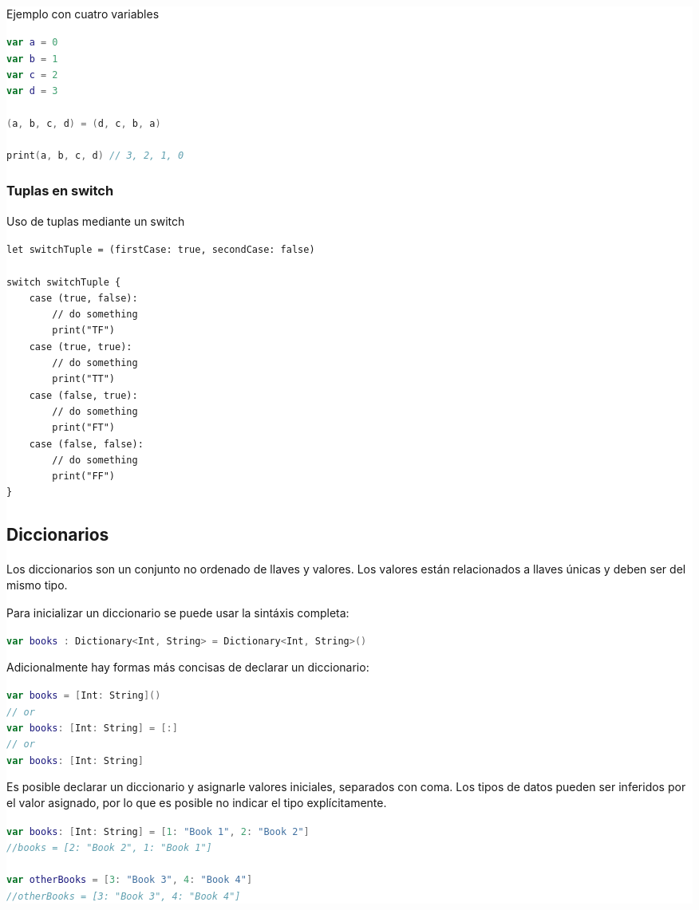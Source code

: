 Ejemplo con cuatro variables
```swift
var a = 0
var b = 1
var c = 2
var d = 3

(a, b, c, d) = (d, c, b, a)

print(a, b, c, d) // 3, 2, 1, 0
```

### Tuplas en switch
Uso de tuplas mediante un switch
```switch
let switchTuple = (firstCase: true, secondCase: false)

switch switchTuple {
    case (true, false):
        // do something
        print("TF")
    case (true, true):
        // do something
        print("TT")
    case (false, true):
        // do something
        print("FT")
    case (false, false):
        // do something
        print("FF")
}
```

## Diccionarios
Los diccionarios son un conjunto no ordenado de llaves y valores.
Los valores están relacionados a llaves únicas y deben ser del
mismo tipo.

Para inicializar un diccionario se puede usar la sintáxis completa:
```swift
var books : Dictionary<Int, String> = Dictionary<Int, String>()
```
Adicionalmente hay formas más concisas de declarar un diccionario:
```swift
var books = [Int: String]()
// or
var books: [Int: String] = [:]
// or
var books: [Int: String]
```

Es posible declarar un diccionario y asignarle valores iniciales, 
separados con coma. Los tipos de datos pueden ser inferidos por
el valor asignado, por lo que es posible no indicar el tipo 
explícitamente.
```swift
var books: [Int: String] = [1: "Book 1", 2: "Book 2"]
//books = [2: "Book 2", 1: "Book 1"]

var otherBooks = [3: "Book 3", 4: "Book 4"]
//otherBooks = [3: "Book 3", 4: "Book 4"]
```
